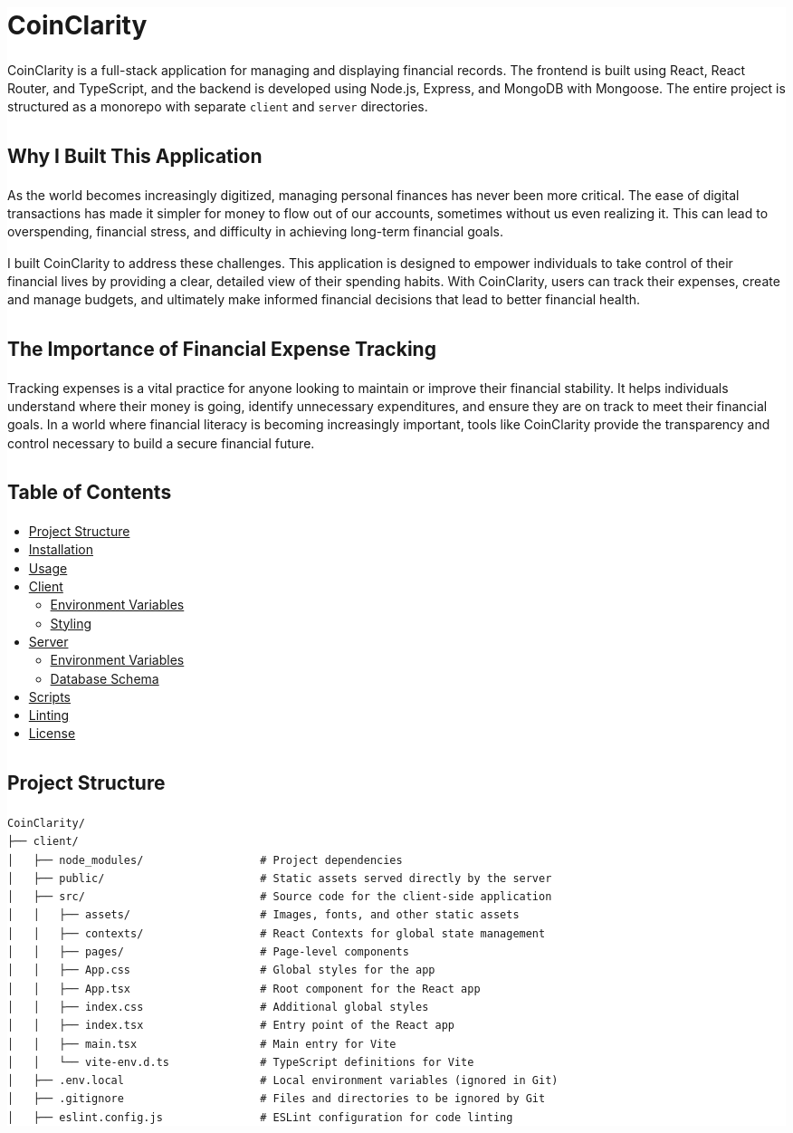 # CoinClarity

CoinClarity is a full-stack application for managing and displaying financial records. The frontend is built using React, React Router, and TypeScript, and the backend is developed using Node.js, Express, and MongoDB with Mongoose. The entire project is structured as a monorepo with separate `client` and `server` directories.

## Why I Built This Application

As the world becomes increasingly digitized, managing personal finances has never been more critical. The ease of digital transactions has made it simpler for money to flow out of our accounts, sometimes without us even realizing it. This can lead to overspending, financial stress, and difficulty in achieving long-term financial goals.

I built CoinClarity to address these challenges. This application is designed to empower individuals to take control of their financial lives by providing a clear, detailed view of their spending habits. With CoinClarity, users can track their expenses, create and manage budgets, and ultimately make informed financial decisions that lead to better financial health.

## The Importance of Financial Expense Tracking

Tracking expenses is a vital practice for anyone looking to maintain or improve their financial stability. It helps individuals understand where their money is going, identify unnecessary expenditures, and ensure they are on track to meet their financial goals. In a world where financial literacy is becoming increasingly important, tools like CoinClarity provide the transparency and control necessary to build a secure financial future.

## Table of Contents

- [Project Structure](#project-structure)
- [Installation](#installation)
- [Usage](#usage)
- [Client](#client)
  - [Environment Variables](#environment-variables-client)
  - [Styling](#styling-client)
- [Server](#server)
  - [Environment Variables](#environment-variables-server)
  - [Database Schema](#database-schema)
- [Scripts](#scripts)
- [Linting](#linting)
- [License](#license)

## Project Structure

```plaintext
CoinClarity/
├── client/
│   ├── node_modules/                  # Project dependencies
│   ├── public/                        # Static assets served directly by the server
│   ├── src/                           # Source code for the client-side application
│   │   ├── assets/                    # Images, fonts, and other static assets
│   │   ├── contexts/                  # React Contexts for global state management
│   │   ├── pages/                     # Page-level components
│   │   ├── App.css                    # Global styles for the app
│   │   ├── App.tsx                    # Root component for the React app
│   │   ├── index.css                  # Additional global styles
│   │   ├── index.tsx                  # Entry point of the React app
│   │   ├── main.tsx                   # Main entry for Vite
│   │   └── vite-env.d.ts              # TypeScript definitions for Vite
│   ├── .env.local                     # Local environment variables (ignored in Git)
│   ├── .gitignore                     # Files and directories to be ignored by Git
│   ├── eslint.config.js               # ESLint configuration for code linting
```